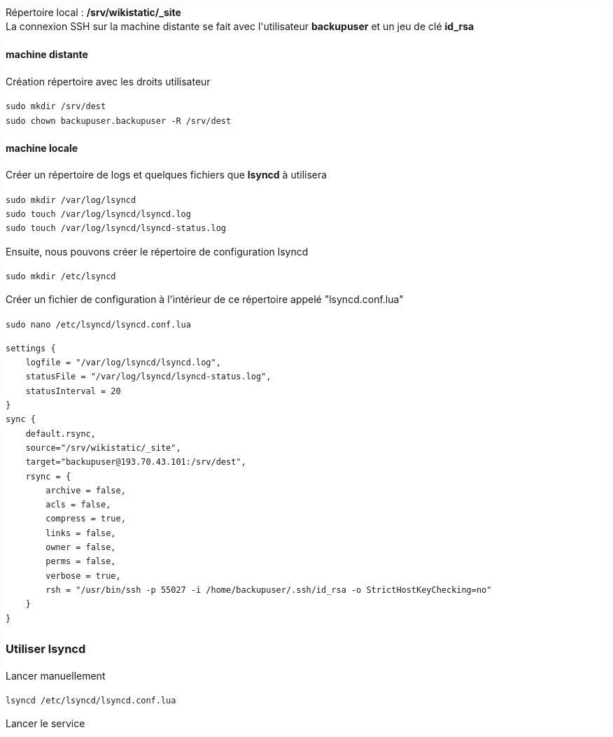 Répertoire local : **/srv/wikistatic/_site**  
La connexion SSH sur la machine distante se fait avec l'utilisateur **backupuser** et un jeu de clé **id_rsa**  

#### machine distante

Création répertoire avec les droits utilisateur 

    sudo mkdir /srv/dest
    sudo chown backupuser.backupuser -R /srv/dest

#### machine locale

Créer un répertoire de logs et quelques fichiers que **lsyncd** à utilisera

    sudo mkdir /var/log/lsyncd
    sudo touch /var/log/lsyncd/lsyncd.log
    sudo touch /var/log/lsyncd/lsyncd-status.log

Ensuite, nous pouvons créer le répertoire de configuration lsyncd 

    sudo mkdir /etc/lsyncd

Créer un fichier de configuration à l'intérieur de ce répertoire appelé "lsyncd.conf.lua"

    sudo nano /etc/lsyncd/lsyncd.conf.lua

```
settings {
    logfile = "/var/log/lsyncd/lsyncd.log",
    statusFile = "/var/log/lsyncd/lsyncd-status.log",
    statusInterval = 20
}
sync {
    default.rsync,
    source="/srv/wikistatic/_site",
    target="backupuser@193.70.43.101:/srv/dest",
    rsync = {
        archive = false,
        acls = false,
        compress = true,
        links = false,
        owner = false,
        perms = false,
        verbose = true,
        rsh = "/usr/bin/ssh -p 55027 -i /home/backupuser/.ssh/id_rsa -o StrictHostKeyChecking=no"
    }
}
```

### Utiliser lsyncd

Lancer manuellement

    lsyncd /etc/lsyncd/lsyncd.conf.lua

Lancer le service
